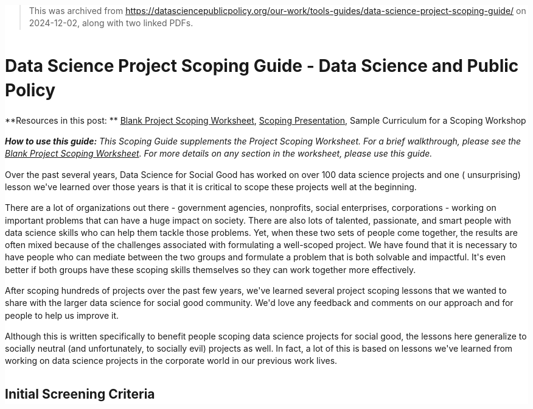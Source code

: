 > This was archived from https://datasciencepublicpolicy.org/our-work/tools-guides/data-science-project-scoping-guide/
> on 2024-12-02, along with two linked PDFs.

# Data Science Project Scoping Guide - Data Science and Public Policy

**Resources in this post:
** [Blank Project Scoping Worksheet](./ProjectScopingWorksheetBlank.pdf), [Scoping Presentation](./scopingslides.pdf),
Sample Curriculum for a Scoping Workshop

***How to use this guide:*** _This Scoping Guide supplements the Project Scoping Worksheet. For a brief walkthrough,
please see the [Blank Project Scoping Worksheet](./ProjectScopingWorksheetBlank.pdf). For more details on any section in
the worksheet, please use this guide._

Over the past several years, Data Science for Social Good has worked on over 100 data science projects and one (
unsurprising) lesson we've learned over those years is that it is critical to scope these projects well at the
beginning.

There are a lot of organizations out there - government agencies, nonprofits, social enterprises, corporations - working
on important problems that can have a huge impact on society. There are also lots of talented, passionate, and smart
people with data science skills who can help them tackle those problems. Yet, when these two sets of people come
together, the results are often mixed because of the challenges associated with formulating a well-scoped project. We
have found that it is necessary to have people who can mediate between the two groups and formulate a problem that is
both solvable and impactful. It's even better if both groups have these scoping skills themselves so they can work
together more effectively.

After scoping hundreds of projects over the past few years, we've learned several project scoping lessons that we wanted
to share with the larger data science for social good community. We'd love any feedback and comments on our approach and
for people to help us improve it.

Although this is written specifically to benefit people scoping data science projects for social good, the lessons here
generalize to socially neutral (and unfortunately, to socially evil) projects as well. In fact, a lot of this is based
on lessons we've learned from working on data science projects in the corporate world in our previous work lives.

## Initial Screening Criteria
